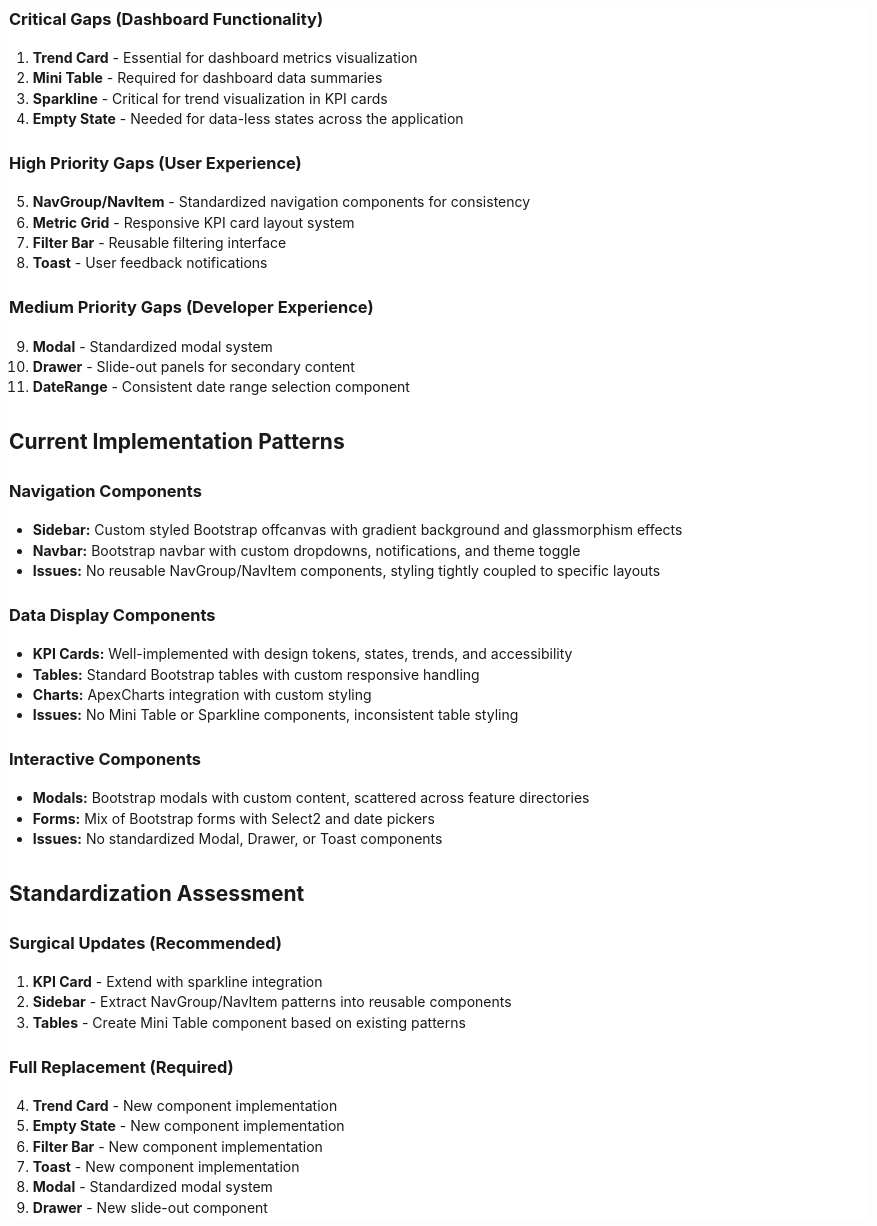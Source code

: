 ### Critical Gaps (Dashboard Functionality)
1. **Trend Card** - Essential for dashboard metrics visualization
2. **Mini Table** - Required for dashboard data summaries
3. **Sparkline** - Critical for trend visualization in KPI cards
4. **Empty State** - Needed for data-less states across the application

### High Priority Gaps (User Experience)
5. **NavGroup/NavItem** - Standardized navigation components for consistency
6. **Metric Grid** - Responsive KPI card layout system
7. **Filter Bar** - Reusable filtering interface
8. **Toast** - User feedback notifications

### Medium Priority Gaps (Developer Experience)
9. **Modal** - Standardized modal system
10. **Drawer** - Slide-out panels for secondary content
11. **DateRange** - Consistent date range selection component

## Current Implementation Patterns

### Navigation Components
- **Sidebar:** Custom styled Bootstrap offcanvas with gradient background and glassmorphism effects
- **Navbar:** Bootstrap navbar with custom dropdowns, notifications, and theme toggle
- **Issues:** No reusable NavGroup/NavItem components, styling tightly coupled to specific layouts

### Data Display Components
- **KPI Cards:** Well-implemented with design tokens, states, trends, and accessibility
- **Tables:** Standard Bootstrap tables with custom responsive handling
- **Charts:** ApexCharts integration with custom styling
- **Issues:** No Mini Table or Sparkline components, inconsistent table styling

### Interactive Components
- **Modals:** Bootstrap modals with custom content, scattered across feature directories
- **Forms:** Mix of Bootstrap forms with Select2 and date pickers
- **Issues:** No standardized Modal, Drawer, or Toast components

## Standardization Assessment

### Surgical Updates (Recommended)
1. **KPI Card** - Extend with sparkline integration
2. **Sidebar** - Extract NavGroup/NavItem patterns into reusable components
3. **Tables** - Create Mini Table component based on existing patterns

### Full Replacement (Required)
4. **Trend Card** - New component implementation
5. **Empty State** - New component implementation
6. **Filter Bar** - New component implementation
7. **Toast** - New component implementation
8. **Modal** - Standardized modal system
9. **Drawer** - New slide-out component
